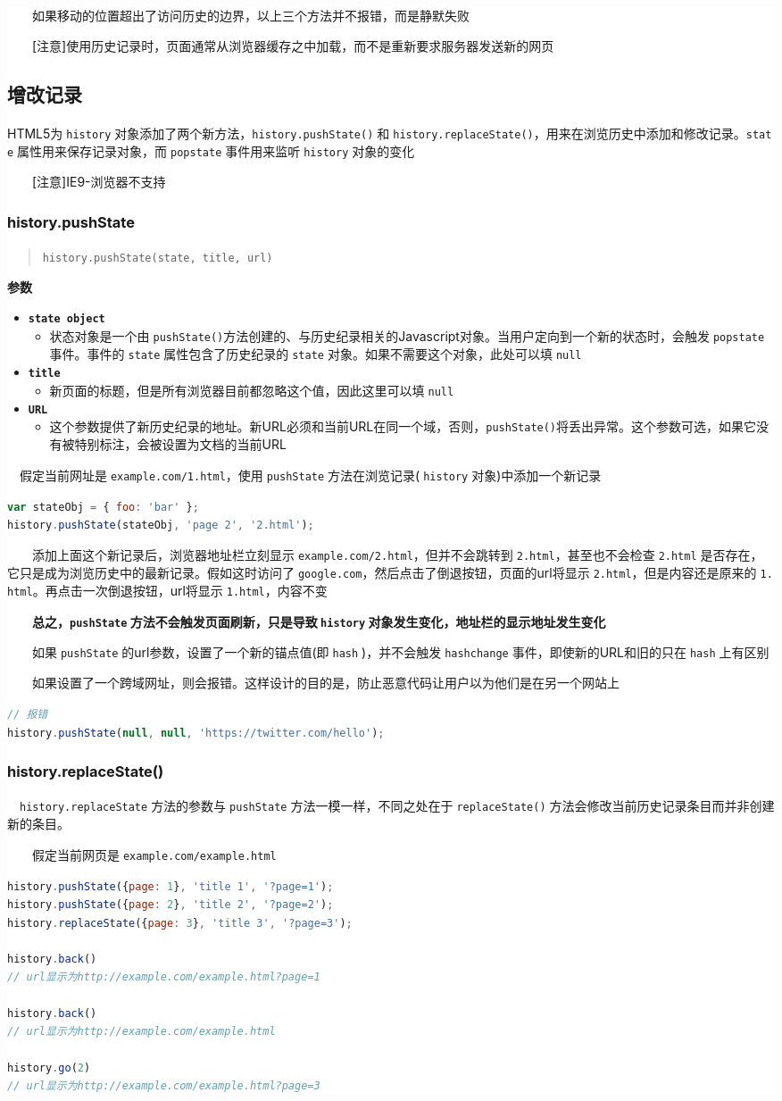 　　如果移动的位置超出了访问历史的边界，以上三个方法并不报错，而是静默失败 

　　[注意]使用历史记录时，页面通常从浏览器缓存之中加载，而不是重新要求服务器发送新的网页

## 增改记录

HTML5为 `history` 对象添加了两个新方法，`history.pushState()` 和 `history.replaceState()`，用来在浏览历史中添加和修改记录。`state` 属性用来保存记录对象，而 `popstate` 事件用来监听 `history` 对象的变化

　　[注意]IE9-浏览器不支持
　　
### history.pushState

> `history.pushState(state, title, url)`

**参数**

 - **`state object`**
    - 状态对象是一个由 `pushState()`方法创建的、与历史纪录相关的Javascript对象。当用户定向到一个新的状态时，会触发 `popstate` 事件。事件的 `state` 属性包含了历史纪录的 `state` 对象。如果不需要这个对象，此处可以填 `null`
 - **`title`**
    - 新页面的标题，但是所有浏览器目前都忽略这个值，因此这里可以填 `null`
 - **`URL`**
    - 这个参数提供了新历史纪录的地址。新URL必须和当前URL在同一个域，否则，`pushState()`将丢出异常。这个参数可选，如果它没有被特别标注，会被设置为文档的当前URL
    
　假定当前网址是 `example.com/1.html`，使用 `pushState` 方法在浏览记录( `history` 对象)中添加一个新记录

```javascript
var stateObj = { foo: 'bar' };
history.pushState(stateObj, 'page 2', '2.html');
```

　　添加上面这个新记录后，浏览器地址栏立刻显示 `example.com/2.html`，但并不会跳转到 `2.html`，甚至也不会检查 `2.html` 是否存在，它只是成为浏览历史中的最新记录。假如这时访问了 `google.com`，然后点击了倒退按钮，页面的url将显示 `2.html`，但是内容还是原来的 `1.html`。再点击一次倒退按钮，url将显示 `1.html`，内容不变

　　**总之，`pushState` 方法不会触发页面刷新，只是导致 `history` 对象发生变化，地址栏的显示地址发生变化**

　　如果 `pushState` 的url参数，设置了一个新的锚点值(即 `hash` )，并不会触发 `hashchange` 事件，即使新的URL和旧的只在 `hash` 上有区别

　　如果设置了一个跨域网址，则会报错。这样设计的目的是，防止恶意代码让用户以为他们是在另一个网站上

```javascript
// 报错
history.pushState(null, null, 'https://twitter.com/hello');
```

### history.replaceState()

　`history.replaceState` 方法的参数与 `pushState` 方法一模一样，不同之处在于 `replaceState()` 方法会修改当前历史记录条目而并非创建新的条目。

　　假定当前网页是 `example.com/example.html`

```javascript
history.pushState({page: 1}, 'title 1', '?page=1');
history.pushState({page: 2}, 'title 2', '?page=2');
history.replaceState({page: 3}, 'title 3', '?page=3');

history.back()
// url显示为http://example.com/example.html?page=1

history.back()
// url显示为http://example.com/example.html

history.go(2)
// url显示为http://example.com/example.html?page=3
```
